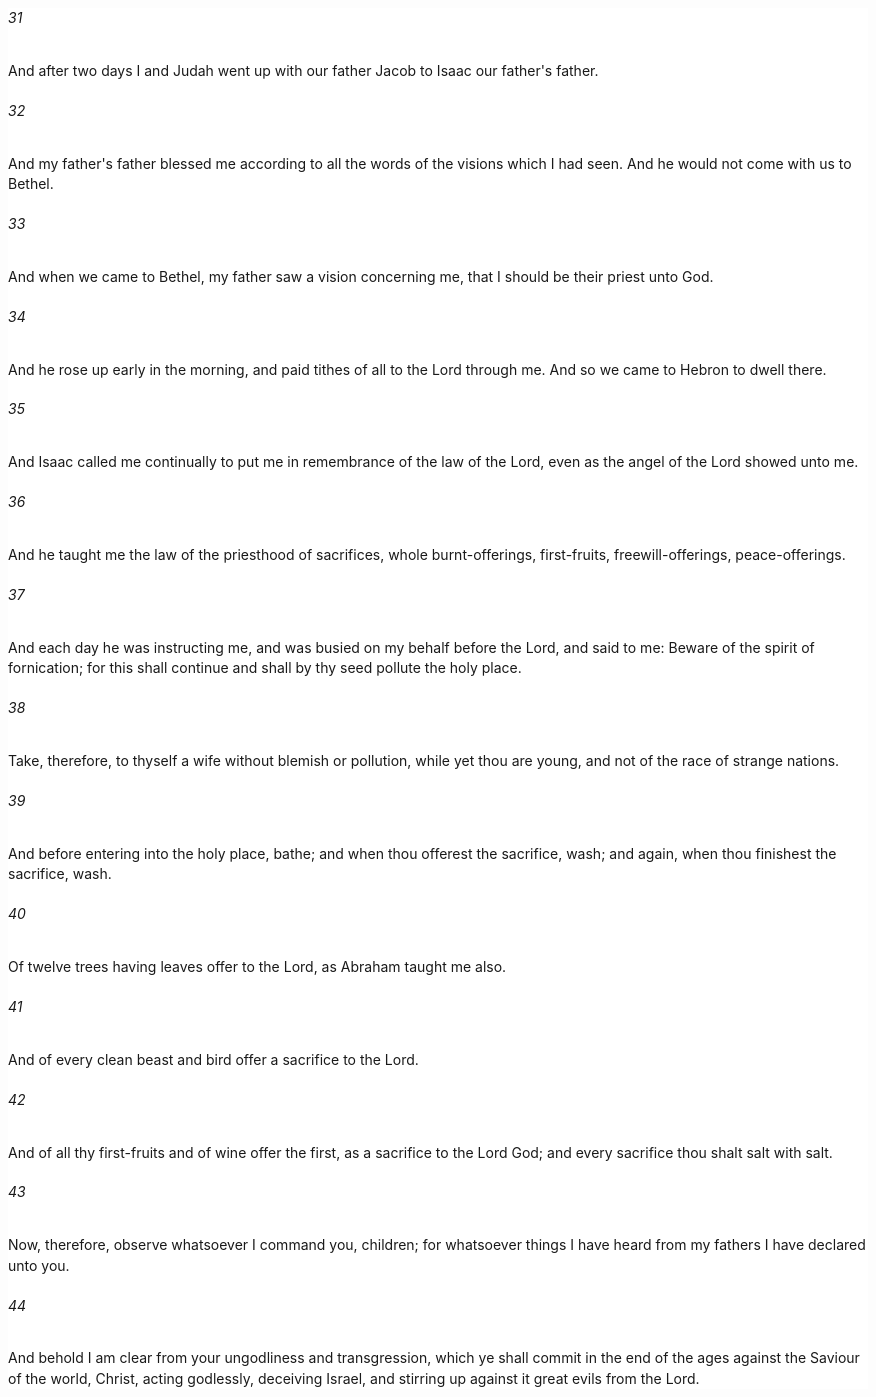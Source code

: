 ###### 31
And after two days I and Judah went up with our father Jacob to Isaac our father's father.

###### 32
And my father's father blessed me according to all the words of the visions which I had seen. And he would not come with us to Bethel.

###### 33
And when we came to Bethel, my father saw a vision concerning me, that I should be their priest unto God.

###### 34
And he rose up early in the morning, and paid tithes of all to the Lord through me. And so we came to Hebron to dwell there.

###### 35
And Isaac called me continually to put me in remembrance of the law of the Lord, even as the angel of the Lord showed unto me.

###### 36
And he taught me the law of the priesthood of sacrifices, whole burnt-offerings, first-fruits, freewill-offerings, peace-offerings.

###### 37
And each day he was instructing me, and was busied on my behalf before the Lord, and said to me: Beware of the spirit of fornication; for this shall continue and shall by thy seed pollute the holy place.

###### 38
Take, therefore, to thyself a wife without blemish or pollution, while yet thou are young, and not of the race of strange nations.

###### 39
And before entering into the holy place, bathe; and when thou offerest the sacrifice, wash; and again, when thou finishest the sacrifice, wash.

###### 40
Of twelve trees having leaves offer to the Lord, as Abraham taught me also.

###### 41
And of every clean beast and bird offer a sacrifice to the Lord.

###### 42
And of all thy first-fruits and of wine offer the first, as a sacrifice to the Lord God; and every sacrifice thou shalt salt with salt.

###### 43
Now, therefore, observe whatsoever I command you, children; for whatsoever things I have heard from my fathers I have declared unto you.

###### 44
And behold I am clear from your ungodliness and transgression, which ye shall commit in the end of the ages against the Saviour of the world, Christ, acting godlessly, deceiving Israel, and stirring up against it great evils from the Lord.
